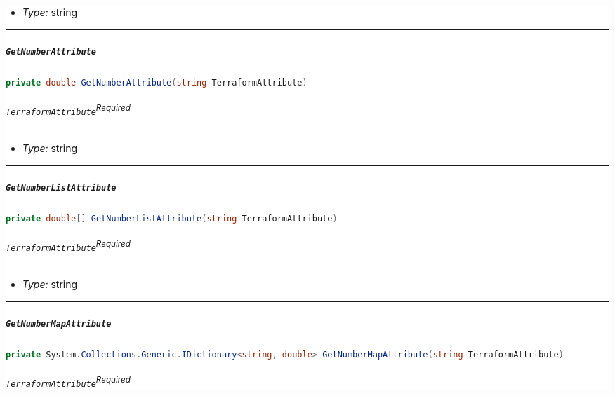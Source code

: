 - *Type:* string

---

##### `GetNumberAttribute` <a name="GetNumberAttribute" id="rhizo-co-terraform-provider-oci.dataOciLogAnalyticsNamespaceScheduledTasks.DataOciLogAnalyticsNamespaceScheduledTasks.getNumberAttribute"></a>

```csharp
private double GetNumberAttribute(string TerraformAttribute)
```

###### `TerraformAttribute`<sup>Required</sup> <a name="TerraformAttribute" id="rhizo-co-terraform-provider-oci.dataOciLogAnalyticsNamespaceScheduledTasks.DataOciLogAnalyticsNamespaceScheduledTasks.getNumberAttribute.parameter.terraformAttribute"></a>

- *Type:* string

---

##### `GetNumberListAttribute` <a name="GetNumberListAttribute" id="rhizo-co-terraform-provider-oci.dataOciLogAnalyticsNamespaceScheduledTasks.DataOciLogAnalyticsNamespaceScheduledTasks.getNumberListAttribute"></a>

```csharp
private double[] GetNumberListAttribute(string TerraformAttribute)
```

###### `TerraformAttribute`<sup>Required</sup> <a name="TerraformAttribute" id="rhizo-co-terraform-provider-oci.dataOciLogAnalyticsNamespaceScheduledTasks.DataOciLogAnalyticsNamespaceScheduledTasks.getNumberListAttribute.parameter.terraformAttribute"></a>

- *Type:* string

---

##### `GetNumberMapAttribute` <a name="GetNumberMapAttribute" id="rhizo-co-terraform-provider-oci.dataOciLogAnalyticsNamespaceScheduledTasks.DataOciLogAnalyticsNamespaceScheduledTasks.getNumberMapAttribute"></a>

```csharp
private System.Collections.Generic.IDictionary<string, double> GetNumberMapAttribute(string TerraformAttribute)
```

###### `TerraformAttribute`<sup>Required</sup> <a name="TerraformAttribute" id="rhizo-co-terraform-provider-oci.dataOciLogAnalyticsNamespaceScheduledTasks.DataOciLogAnalyticsNamespaceScheduledTasks.getNumberMapAttribute.parameter.terraformAttribute"></a>
